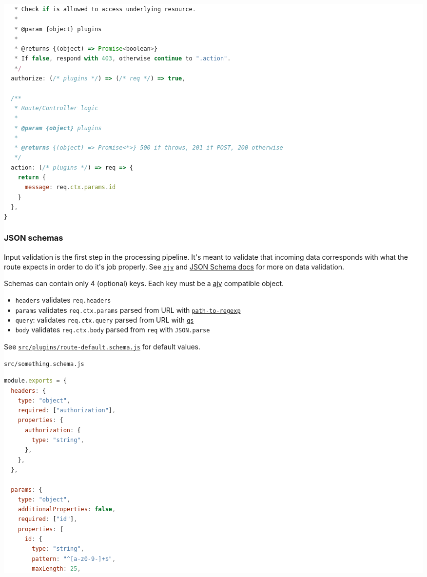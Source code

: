 ```js
   * Check if is allowed to access underlying resource.
   *
   * @param {object} plugins 
   *
   * @returns {(object) => Promise<boolean>}
   * If false, respond with 403, otherwise continue to ".action".
   */
  authorize: (/* plugins */) => (/* req */) => true,

  /**
   * Route/Controller logic
   *
   * @param {object} plugins 
   *
   * @returns {(object) => Promise<*>} 500 if throws, 201 if POST, 200 otherwise
   */
  action: (/* plugins */) => req => {
    return {
      message: req.ctx.params.id
    }
  },
}
```

### JSON schemas

Input validation is the first step in the processing pipeline. It's meant to validate that incoming data corresponds with what the route expects in order to do it's job properly. See [`ajv`](https://github.com/epoberezkin/ajv) and [JSON Schema docs](https://json-schema.org) for more on data validation.

Schemas can contain only 4 (optional) keys. Each key must be a [ajv](https://github.com/epoberezkin/ajv) compatible object.

* `headers` validates `req.headers`
* `params` validates `req.ctx.params` parsed from URL with [`path-to-regexp`](https://github.com/pillarjs/path-to-regexp)
* `query`: validates `req.ctx.query` parsed from URL with [`qs`](https://github.com/ljharb/qs)
* `body` validates `req.ctx.body` parsed from `req` with `JSON.parse`

See [`src/plugins/route-default.schema.js`](src/plugins/route-default.schema.js) for default values.

`src/something.schema.js`

```js
module.exports = {
  headers: {
    type: "object",
    required: ["authorization"],
    properties: {
      authorization: {
        type: "string",
      },
    },
  },

  params: {
    type: "object",
    additionalProperties: false,
    required: ["id"],
    properties: {
      id: {
        type: "string",
        pattern: "^[a-z0-9-]+$",
        maxLength: 25,
```